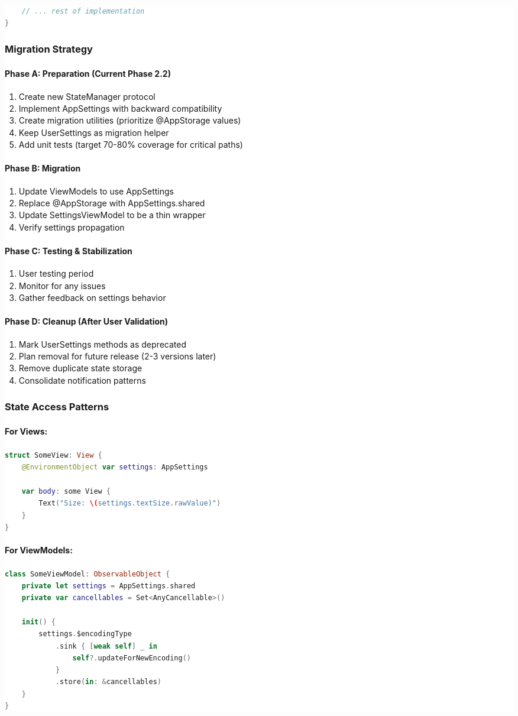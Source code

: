 ```swift
    // ... rest of implementation
}
```

### Migration Strategy

#### Phase A: Preparation (Current Phase 2.2)
1. Create new StateManager protocol
2. Implement AppSettings with backward compatibility
3. Create migration utilities (prioritize @AppStorage values)
4. Keep UserSettings as migration helper
5. Add unit tests (target 70-80% coverage for critical paths)

#### Phase B: Migration
1. Update ViewModels to use AppSettings
2. Replace @AppStorage with AppSettings.shared
3. Update SettingsViewModel to be a thin wrapper
4. Verify settings propagation

#### Phase C: Testing & Stabilization
1. User testing period
2. Monitor for any issues
3. Gather feedback on settings behavior

#### Phase D: Cleanup (After User Validation)
1. Mark UserSettings methods as deprecated
2. Plan removal for future release (2-3 versions later)
3. Remove duplicate state storage
4. Consolidate notification patterns

### State Access Patterns

#### For Views:
```swift
struct SomeView: View {
    @EnvironmentObject var settings: AppSettings
    
    var body: some View {
        Text("Size: \(settings.textSize.rawValue)")
    }
}
```

#### For ViewModels:
```swift
class SomeViewModel: ObservableObject {
    private let settings = AppSettings.shared
    private var cancellables = Set<AnyCancellable>()
    
    init() {
        settings.$encodingType
            .sink { [weak self] _ in
                self?.updateForNewEncoding()
            }
            .store(in: &cancellables)
    }
}
```

